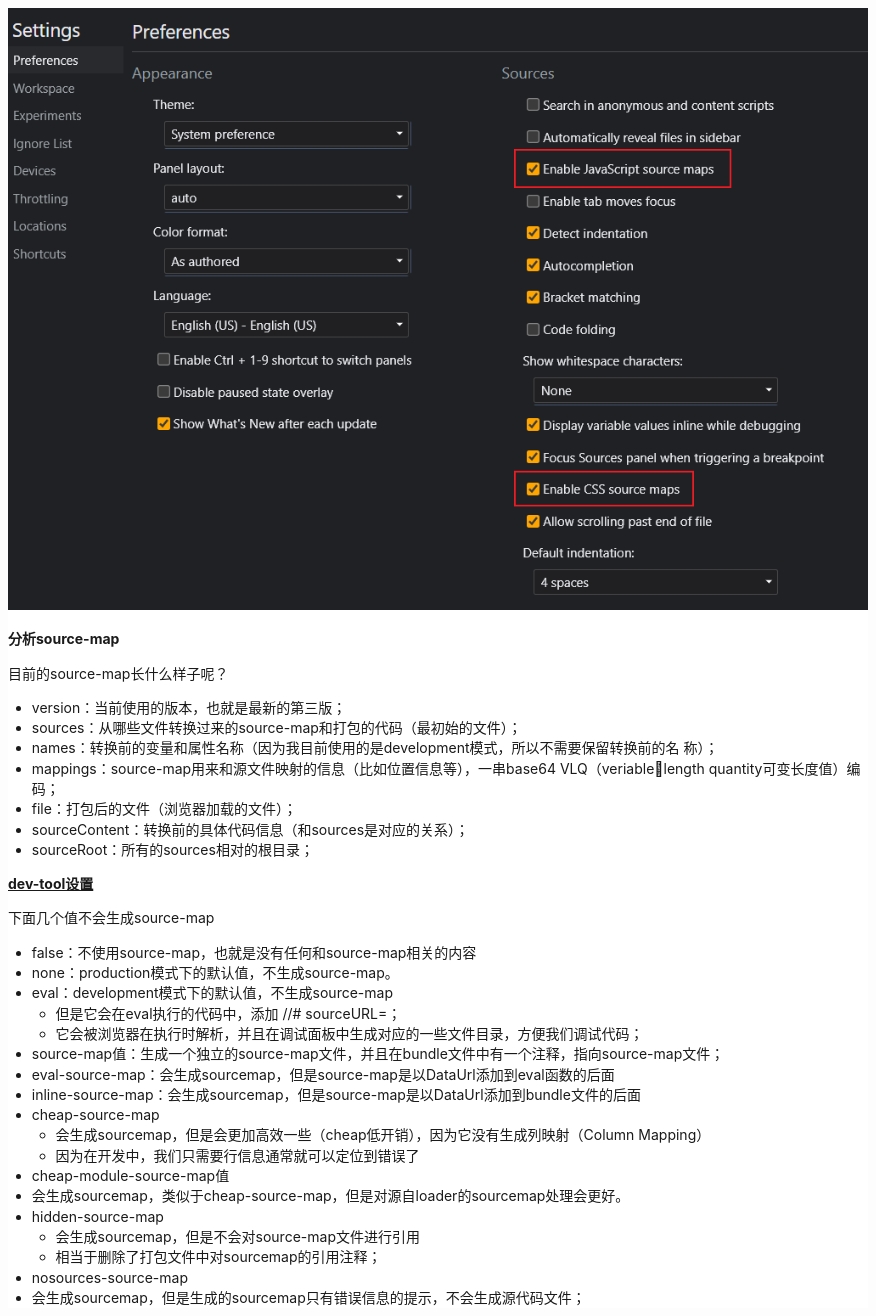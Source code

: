 ![](./readme-img/8_2_source.png)

**分析source-map**

目前的source-map长什么样子呢？

- version：当前使用的版本，也就是最新的第三版；
- sources：从哪些文件转换过来的source-map和打包的代码（最初始的文件）；
- names：转换前的变量和属性名称（因为我目前使用的是development模式，所以不需要保留转换前的名 称）；
- mappings：source-map用来和源文件映射的信息（比如位置信息等），一串base64 VLQ（veriablelength quantity可变长度值）编码；
- file：打包后的文件（浏览器加载的文件）；
- sourceContent：转换前的具体代码信息（和sources是对应的关系）；
- sourceRoot：所有的sources相对的根目录；

[**dev-tool设置**](https://webpack.docschina.org/configuration/devtool/)

下面几个值不会生成source-map

- false：不使用source-map，也就是没有任何和source-map相关的内容
- none：production模式下的默认值，不生成source-map。
- eval：development模式下的默认值，不生成source-map
  - 但是它会在eval执行的代码中，添加 //# sourceURL=；
  - 它会被浏览器在执行时解析，并且在调试面板中生成对应的一些文件目录，方便我们调试代码；
- source-map值：生成一个独立的source-map文件，并且在bundle文件中有一个注释，指向source-map文件；
- eval-source-map：会生成sourcemap，但是source-map是以DataUrl添加到eval函数的后面
- inline-source-map：会生成sourcemap，但是source-map是以DataUrl添加到bundle文件的后面
- cheap-source-map
  - 会生成sourcemap，但是会更加高效一些（cheap低开销），因为它没有生成列映射（Column Mapping）
  - 因为在开发中，我们只需要行信息通常就可以定位到错误了
- cheap-module-source-map值
- 会生成sourcemap，类似于cheap-source-map，但是对源自loader的sourcemap处理会更好。
- hidden-source-map
  - 会生成sourcemap，但是不会对source-map文件进行引用
  - 相当于删除了打包文件中对sourcemap的引用注释；
- nosources-source-map
- 会生成sourcemap，但是生成的sourcemap只有错误信息的提示，不会生成源代码文件；